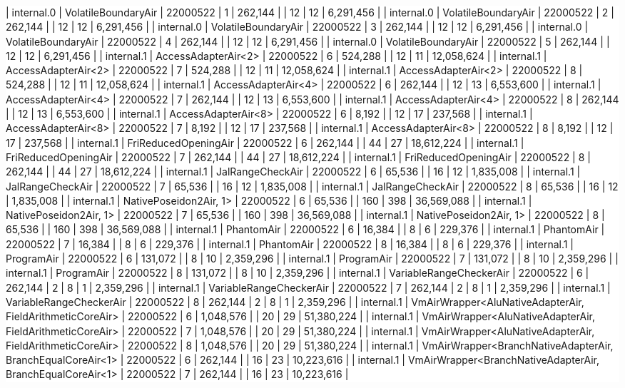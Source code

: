 | internal.0 | VolatileBoundaryAir | 22000522 | 1 | 262,144 |  | 12 | 12 | 6,291,456 | 
| internal.0 | VolatileBoundaryAir | 22000522 | 2 | 262,144 |  | 12 | 12 | 6,291,456 | 
| internal.0 | VolatileBoundaryAir | 22000522 | 3 | 262,144 |  | 12 | 12 | 6,291,456 | 
| internal.0 | VolatileBoundaryAir | 22000522 | 4 | 262,144 |  | 12 | 12 | 6,291,456 | 
| internal.0 | VolatileBoundaryAir | 22000522 | 5 | 262,144 |  | 12 | 12 | 6,291,456 | 
| internal.1 | AccessAdapterAir<2> | 22000522 | 6 | 524,288 |  | 12 | 11 | 12,058,624 | 
| internal.1 | AccessAdapterAir<2> | 22000522 | 7 | 524,288 |  | 12 | 11 | 12,058,624 | 
| internal.1 | AccessAdapterAir<2> | 22000522 | 8 | 524,288 |  | 12 | 11 | 12,058,624 | 
| internal.1 | AccessAdapterAir<4> | 22000522 | 6 | 262,144 |  | 12 | 13 | 6,553,600 | 
| internal.1 | AccessAdapterAir<4> | 22000522 | 7 | 262,144 |  | 12 | 13 | 6,553,600 | 
| internal.1 | AccessAdapterAir<4> | 22000522 | 8 | 262,144 |  | 12 | 13 | 6,553,600 | 
| internal.1 | AccessAdapterAir<8> | 22000522 | 6 | 8,192 |  | 12 | 17 | 237,568 | 
| internal.1 | AccessAdapterAir<8> | 22000522 | 7 | 8,192 |  | 12 | 17 | 237,568 | 
| internal.1 | AccessAdapterAir<8> | 22000522 | 8 | 8,192 |  | 12 | 17 | 237,568 | 
| internal.1 | FriReducedOpeningAir | 22000522 | 6 | 262,144 |  | 44 | 27 | 18,612,224 | 
| internal.1 | FriReducedOpeningAir | 22000522 | 7 | 262,144 |  | 44 | 27 | 18,612,224 | 
| internal.1 | FriReducedOpeningAir | 22000522 | 8 | 262,144 |  | 44 | 27 | 18,612,224 | 
| internal.1 | JalRangeCheckAir | 22000522 | 6 | 65,536 |  | 16 | 12 | 1,835,008 | 
| internal.1 | JalRangeCheckAir | 22000522 | 7 | 65,536 |  | 16 | 12 | 1,835,008 | 
| internal.1 | JalRangeCheckAir | 22000522 | 8 | 65,536 |  | 16 | 12 | 1,835,008 | 
| internal.1 | NativePoseidon2Air<BabyBearParameters>, 1> | 22000522 | 6 | 65,536 |  | 160 | 398 | 36,569,088 | 
| internal.1 | NativePoseidon2Air<BabyBearParameters>, 1> | 22000522 | 7 | 65,536 |  | 160 | 398 | 36,569,088 | 
| internal.1 | NativePoseidon2Air<BabyBearParameters>, 1> | 22000522 | 8 | 65,536 |  | 160 | 398 | 36,569,088 | 
| internal.1 | PhantomAir | 22000522 | 6 | 16,384 |  | 8 | 6 | 229,376 | 
| internal.1 | PhantomAir | 22000522 | 7 | 16,384 |  | 8 | 6 | 229,376 | 
| internal.1 | PhantomAir | 22000522 | 8 | 16,384 |  | 8 | 6 | 229,376 | 
| internal.1 | ProgramAir | 22000522 | 6 | 131,072 |  | 8 | 10 | 2,359,296 | 
| internal.1 | ProgramAir | 22000522 | 7 | 131,072 |  | 8 | 10 | 2,359,296 | 
| internal.1 | ProgramAir | 22000522 | 8 | 131,072 |  | 8 | 10 | 2,359,296 | 
| internal.1 | VariableRangeCheckerAir | 22000522 | 6 | 262,144 | 2 | 8 | 1 | 2,359,296 | 
| internal.1 | VariableRangeCheckerAir | 22000522 | 7 | 262,144 | 2 | 8 | 1 | 2,359,296 | 
| internal.1 | VariableRangeCheckerAir | 22000522 | 8 | 262,144 | 2 | 8 | 1 | 2,359,296 | 
| internal.1 | VmAirWrapper<AluNativeAdapterAir, FieldArithmeticCoreAir> | 22000522 | 6 | 1,048,576 |  | 20 | 29 | 51,380,224 | 
| internal.1 | VmAirWrapper<AluNativeAdapterAir, FieldArithmeticCoreAir> | 22000522 | 7 | 1,048,576 |  | 20 | 29 | 51,380,224 | 
| internal.1 | VmAirWrapper<AluNativeAdapterAir, FieldArithmeticCoreAir> | 22000522 | 8 | 1,048,576 |  | 20 | 29 | 51,380,224 | 
| internal.1 | VmAirWrapper<BranchNativeAdapterAir, BranchEqualCoreAir<1> | 22000522 | 6 | 262,144 |  | 16 | 23 | 10,223,616 | 
| internal.1 | VmAirWrapper<BranchNativeAdapterAir, BranchEqualCoreAir<1> | 22000522 | 7 | 262,144 |  | 16 | 23 | 10,223,616 | 